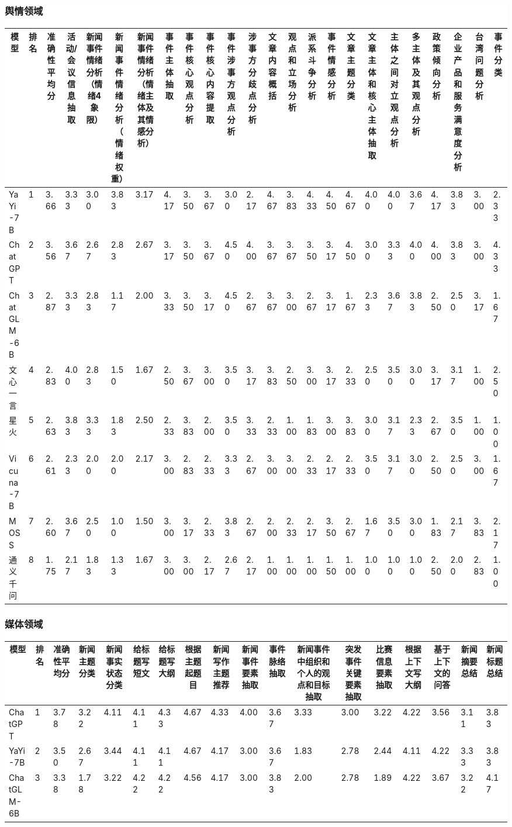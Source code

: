 ### 舆情领域

| 模型       | 排名 | 准确性平均分 | 活动/会议信息抽取 | 新闻事件情绪分析（情绪4象限） | 新闻事件情绪分析（情绪权重） | 新闻事件情绪分析（情绪主体及其情感分析） | 事件主体抽取 | 事件核心观点分析 | 事件核心内容提取 | 事件涉事方观点分析 | 涉事方分歧点分析 | 文章内容概括 | 观点和立场分析 | 派系斗争分析 | 事件情感分析 | 文章主题分类 | 文章主体和核心主体抽取 | 主体之间对立观点分析 | 多主体及其观点分析 | 政策倾向分析 | 企业产品和服务满意度分析 | 台湾问题分析 | 事件分类 |
| ------------ | ---- | ------------ | ----------------- | ----------------------------- | ---------------------------- | ---------------------------------------- | ------------ | ---------------- | ---------------- | ------------------ | ---------------- | ------------ | -------------- | ------------ | ------------ | ------------ | ---------------------- | -------------------- | ------------------ | ------------ | ------------------------ | ------------ | -------- |
| YaYi-7B | 1    | 3.66         | 3.33              | 3.00                          | 3.83                         | 3.17                                     | 4.17         | 3.50             | 3.67             | 3.00               | 2.17             | 4.67         | 3.83           | 4.33         | 4.50         | 4.67         | 4.00                   | 4.00                 | 3.67               | 4.17         | 3.83                     | 3.00         | 2.33     |
| ChatGPT      | 2    | 3.56         | 3.67              | 2.67                          | 2.83                         | 2.67                                     | 3.17         | 3.50             | 3.67             | 4.50               | 4.00             | 3.67         | 3.67           | 3.50         | 3.17         | 4.50         | 3.00                   | 3.33                 | 4.00               | 4.00         | 3.83                     | 3.00         | 4.33     |
| ChatGLM-6B   | 3    | 2.87         | 3.33              | 2.83                          | 1.17                         | 2.00                                     | 3.33         | 3.50             | 3.17             | 4.50               | 2.67             | 3.67         | 3.00           | 2.67         | 3.17         | 1.67         | 2.33                   | 3.67                 | 3.83               | 2.50         | 2.50                     | 3.17         | 1.67     |
| 文心一言 | 4    | 2.83         | 4.00              | 2.83                          | 1.50                         | 1.67                                     | 2.50         | 3.67             | 3.00             | 3.50               | 3.17             | 3.83         | 2.50           | 3.00         | 3.17         | 2.33         | 2.50                   | 3.50                 | 3.00               | 3.17         | 3.17                     | 1.00         | 2.50     |
| 星火       | 5    | 2.63         | 3.83              | 3.33                          | 1.83                         | 2.50                                     | 2.33         | 3.83             | 2.00             | 3.50               | 3.33             | 2.33         | 1.00           | 1.83         | 3.00         | 3.83         | 3.00                   | 3.17                 | 2.33               | 2.67         | 3.50                     | 1.00         | 1.00     |
| Vicuna-7B    | 6    | 2.61         | 2.33              | 2.00                          | 2.00                         | 2.17                                     | 3.00         | 2.83             | 2.33             | 3.33               | 2.67             | 3.00         | 3.00           | 2.33         | 2.17         | 2.33         | 3.50                   | 3.17                 | 3.00               | 2.50         | 2.50                     | 3.00         | 1.67     |
| MOSS         | 7    | 2.60         | 3.67              | 2.50                          | 1.00                         | 1.50                                     | 3.00         | 3.17             | 2.33             | 3.83               | 2.67             | 2.00         | 2.33           | 2.17         | 3.50         | 2.67         | 1.67                   | 3.50                 | 3.00               | 1.83         | 2.17                     | 3.83         | 2.17     |
| 通义千问 | 8    | 1.75         | 2.17              | 1.83                          | 1.33                         | 1.67                                     | 3.00         | 3.00             | 2.17             | 2.67               | 2.17             | 1.00         | 1.00           | 1.00         | 1.50         | 1.00         | 1.00                   | 1.00                 | 1.00               | 2.50         | 2.00                     | 2.83         | 1.00     |

### 媒体领域

| 模型       | 排名 | 准确性平均分 | 新闻主题分类 | 新闻事实状态分类 | 给标题写短文 | 给标题写大纲 | 根据主题起题目 | 新闻写作主题推荐 | 新闻事件要素抽取 | 事件脉络抽取 | 新闻事件中组织和个人的观点和目标抽取 | 突发事件关键要素抽取 | 比赛信息要素抽取 | 根据上下文写大纲 | 基于上下文的问答 | 新闻摘要总结 | 新闻标题总结 |
| ------------ | ---- | ------------ | ------------ | ---------------- | ------------ | ------------ | -------------- | ---------------- | ---------------- | ------------ | ------------------------------------ | -------------------- | ---------------- | ---------------- | ---------------- | ------------ | ------------ |
| ChatGPT      | 1    | 3.78         | 3.22         | 4.11             | 4.11         | 4.33         | 4.67           | 4.33             | 4.00             | 3.67         | 3.33                                 | 3.00                 | 3.22             | 4.22             | 3.56             | 3.11         | 3.83         |
| YaYi-7B | 2    | 3.50         | 2.67         | 3.44             | 4.11         | 4.11         | 4.67           | 4.17             | 3.00             | 3.67         | 1.83                                 | 2.78                 | 2.44             | 4.11             | 4.22             | 3.33         | 3.83         |
| ChatGLM-6B   | 3    | 3.38         | 1.78         | 3.22             | 4.22         | 4.22         | 4.56           | 4.17             | 3.00             | 3.83         | 2.00                                 | 2.78                 | 1.89             | 4.22             | 3.67             | 3.22         | 4.17         |
